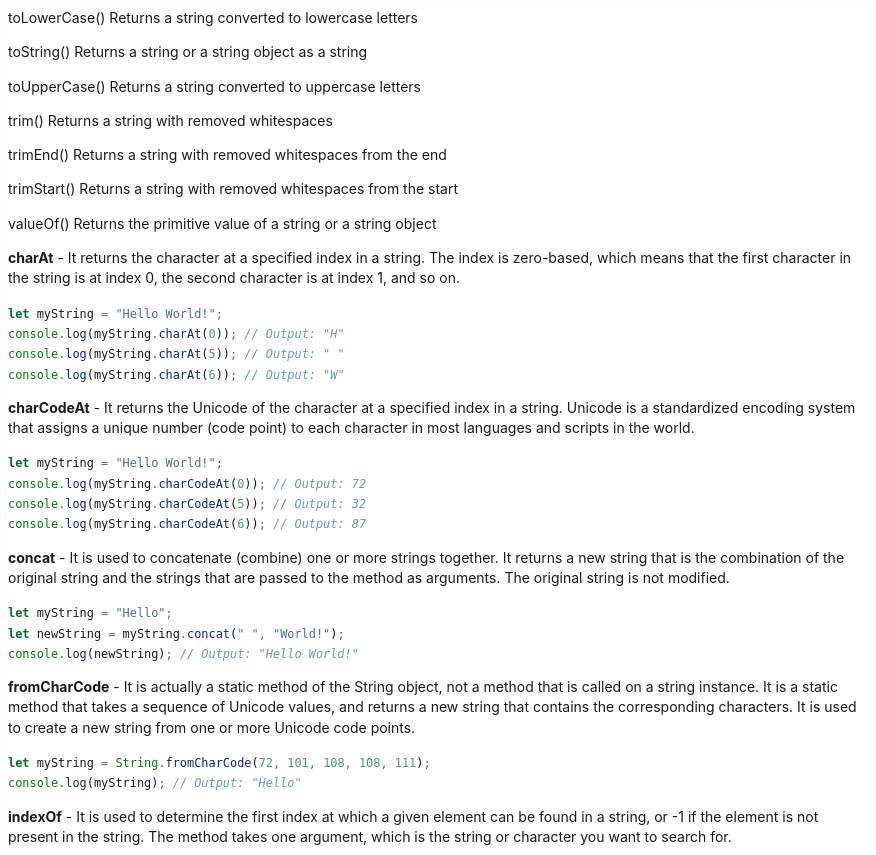 toLowerCase()	Returns a string converted to lowercase letters

toString()	Returns a string or a string object as a string

toUpperCase()	Returns a string converted to uppercase letters

trim()	Returns a string with removed whitespaces

trimEnd()	Returns a string with removed whitespaces from the end

trimStart()	Returns a string with removed whitespaces from the start

valueOf()	Returns the primitive value of a string or a string object

**charAt** - It returns the character at a specified index in a string. The index is zero-based, which means that the first character in the string is at index 0, the second character is at index 1, and so on.

```javascript
let myString = "Hello World!";
console.log(myString.charAt(0)); // Output: "H"
console.log(myString.charAt(5)); // Output: " "
console.log(myString.charAt(6)); // Output: "W"
```

**charCodeAt** - It returns the Unicode of the character at a specified index in a string. Unicode is a standardized encoding system that assigns a unique number (code point) to each character in most languages and scripts in the world.

```javascript
let myString = "Hello World!";
console.log(myString.charCodeAt(0)); // Output: 72
console.log(myString.charCodeAt(5)); // Output: 32
console.log(myString.charCodeAt(6)); // Output: 87
```

**concat** - It is used to concatenate (combine) one or more strings together. It returns a new string that is the combination of the original string and the strings that are passed to the method as arguments. The original string is not modified.

```javascript
let myString = "Hello";
let newString = myString.concat(" ", "World!");
console.log(newString); // Output: "Hello World!"
```

**fromCharCode** - It is actually a static method of the String object, not a method that is called on a string instance. It is a static method that takes a sequence of Unicode values, and returns a new string that contains the corresponding characters. It is used to create a new string from one or more Unicode code points.

```javascript
let myString = String.fromCharCode(72, 101, 108, 108, 111);
console.log(myString); // Output: "Hello"
```

**indexOf** - It is used to determine the first index at which a given element can be found in a string, or -1 if the element is not present in the string. The method takes one argument, which is the string or character you want to search for.
